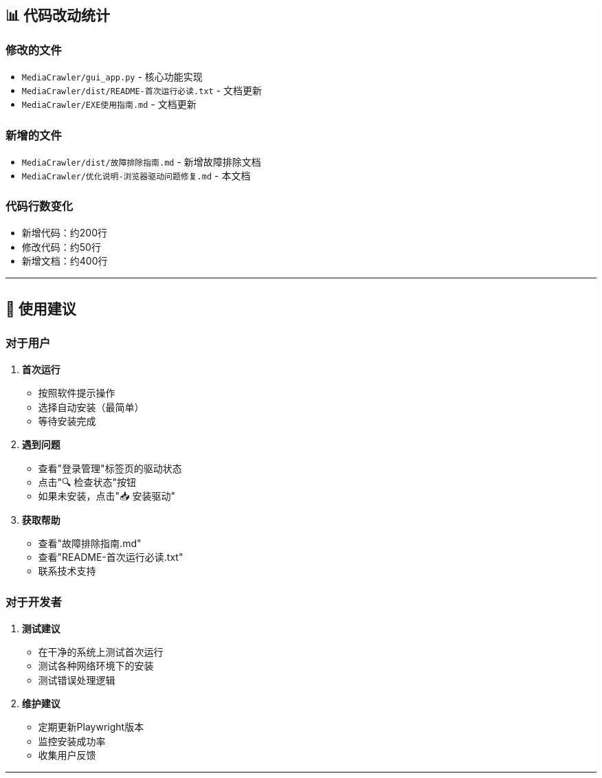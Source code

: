
## 📊 代码改动统计

### 修改的文件
- `MediaCrawler/gui_app.py` - 核心功能实现
- `MediaCrawler/dist/README-首次运行必读.txt` - 文档更新
- `MediaCrawler/EXE使用指南.md` - 文档更新

### 新增的文件
- `MediaCrawler/dist/故障排除指南.md` - 新增故障排除文档
- `MediaCrawler/优化说明-浏览器驱动问题修复.md` - 本文档

### 代码行数变化
- 新增代码：约200行
- 修改代码：约50行
- 新增文档：约400行

---

## 🚀 使用建议

### 对于用户

1. **首次运行**
   - 按照软件提示操作
   - 选择自动安装（最简单）
   - 等待安装完成

2. **遇到问题**
   - 查看"登录管理"标签页的驱动状态
   - 点击"🔍 检查状态"按钮
   - 如果未安装，点击"📥 安装驱动"

3. **获取帮助**
   - 查看"故障排除指南.md"
   - 查看"README-首次运行必读.txt"
   - 联系技术支持

### 对于开发者

1. **测试建议**
   - 在干净的系统上测试首次运行
   - 测试各种网络环境下的安装
   - 测试错误处理逻辑

2. **维护建议**
   - 定期更新Playwright版本
   - 监控安装成功率
   - 收集用户反馈

---
